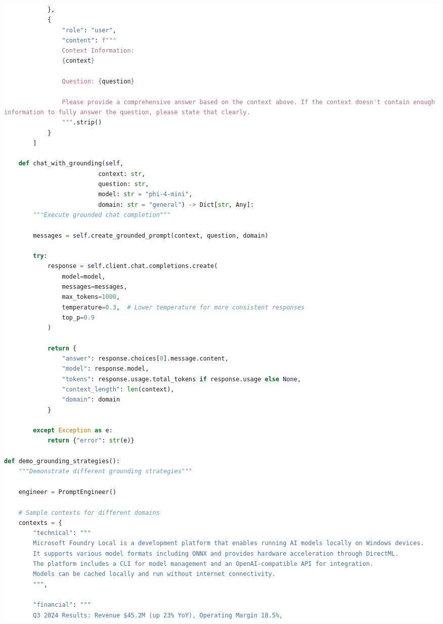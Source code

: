 ```python
            },
            {
                "role": "user", 
                "content": f"""
                Context Information:
                {context}
                
                Question: {question}
                
                Please provide a comprehensive answer based on the context above. If the context doesn't contain enough information to fully answer the question, please state that clearly.
                """.strip()
            }
        ]
    
    def chat_with_grounding(self, 
                          context: str, 
                          question: str, 
                          model: str = "phi-4-mini",
                          domain: str = "general") -> Dict[str, Any]:
        """Execute grounded chat completion"""
        
        messages = self.create_grounded_prompt(context, question, domain)
        
        try:
            response = self.client.chat.completions.create(
                model=model,
                messages=messages,
                max_tokens=1000,
                temperature=0.3,  # Lower temperature for more consistent responses
                top_p=0.9
            )
            
            return {
                "answer": response.choices[0].message.content,
                "model": response.model,
                "tokens": response.usage.total_tokens if response.usage else None,
                "context_length": len(context),
                "domain": domain
            }
            
        except Exception as e:
            return {"error": str(e)}

def demo_grounding_strategies():
    """Demonstrate different grounding strategies"""
    
    engineer = PromptEngineer()
    
    # Sample contexts for different domains
    contexts = {
        "technical": """
        Microsoft Foundry Local is a development platform that enables running AI models locally on Windows devices. 
        It supports various model formats including ONNX and provides hardware acceleration through DirectML.
        The platform includes a CLI for model management and an OpenAI-compatible API for integration.
        Models can be cached locally and run without internet connectivity.
        """,
        
        "financial": """
        Q3 2024 Results: Revenue $45.2M (up 23% YoY), Operating Margin 18.5%, 
```